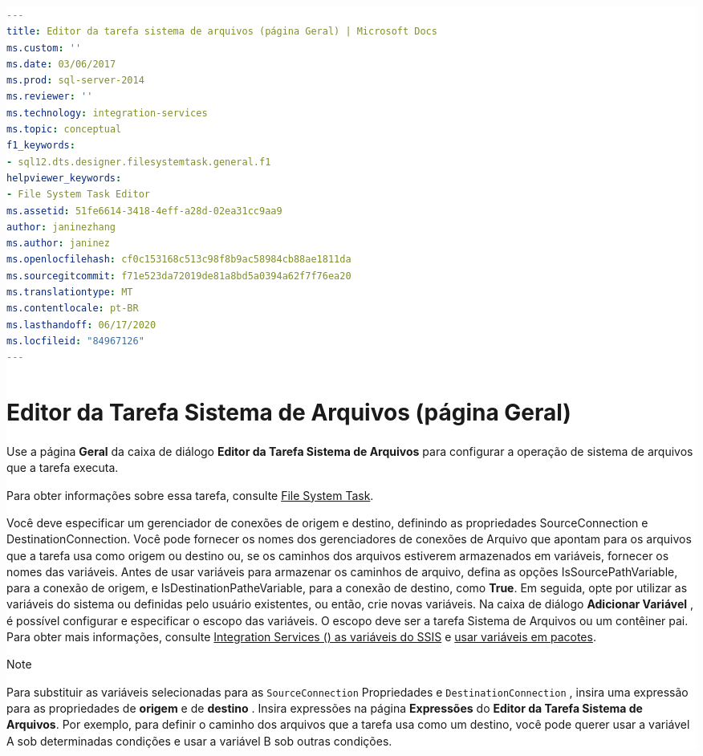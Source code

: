 ```yaml
---
title: Editor da tarefa sistema de arquivos (página Geral) | Microsoft Docs
ms.custom: ''
ms.date: 03/06/2017
ms.prod: sql-server-2014
ms.reviewer: ''
ms.technology: integration-services
ms.topic: conceptual
f1_keywords:
- sql12.dts.designer.filesystemtask.general.f1
helpviewer_keywords:
- File System Task Editor
ms.assetid: 51fe6614-3418-4eff-a28d-02ea31cc9aa9
author: janinezhang
ms.author: janinez
ms.openlocfilehash: cf0c153168c513c98f8b9ac58984cb88ae1811da
ms.sourcegitcommit: f71e523da72019de81a8bd5a0394a62f7f76ea20
ms.translationtype: MT
ms.contentlocale: pt-BR
ms.lasthandoff: 06/17/2020
ms.locfileid: "84967126"
---
```

# <a name="file-system-task-editor-general-page"></a>Editor da Tarefa Sistema de Arquivos (página Geral)
  Use a página **Geral** da caixa de diálogo **Editor da Tarefa Sistema de Arquivos** para configurar a operação de sistema de arquivos que a tarefa executa.  
  
 Para obter informações sobre essa tarefa, consulte [File System Task](control-flow/file-system-task.md).  
  
 Você deve especificar um gerenciador de conexões de origem e destino, definindo as propriedades SourceConnection e DestinationConnection. Você pode fornecer os nomes dos gerenciadores de conexões de Arquivo que apontam para os arquivos que a tarefa usa como origem ou destino ou, se os caminhos dos arquivos estiverem armazenados em variáveis, fornecer os nomes das variáveis. Antes de usar variáveis para armazenar os caminhos de arquivo, defina as opções IsSourcePathVariable, para a conexão de origem, e IsDestinationPatheVariable, para a conexão de destino, como **True**. Em seguida, opte por utilizar as variáveis do sistema ou definidas pelo usuário existentes, ou então, crie novas variáveis. Na caixa de diálogo **Adicionar Variável** , é possível configurar e especificar o escopo das variáveis. O escopo deve ser a tarefa Sistema de Arquivos ou um contêiner pai. Para obter mais informações, consulte [Integration Services &#40;&#41; as variáveis do SSIS](integration-services-ssis-variables.md) e [usar variáveis em pacotes](../../2014/integration-services/use-variables-in-packages.md).  
  
> [!NOTE]  
>  Para substituir as variáveis selecionadas para as `SourceConnection` Propriedades e `DestinationConnection` , insira uma expressão para as propriedades de **origem** e de **destino** . Insira expressões na página **Expressões** do **Editor da Tarefa Sistema de Arquivos**. Por exemplo, para definir o caminho dos arquivos que a tarefa usa como um destino, você pode querer usar a variável A sob determinadas condições e usar a variável B sob outras condições.  
  